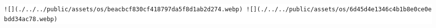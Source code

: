     ![](./../../public/assets/os/beacbcf830cf418797da5f8d1ab2d274.webp) ![](./../../public/assets/os/6d45d4e1346c4b1b8e0ce0ebdd34ac78.webp)